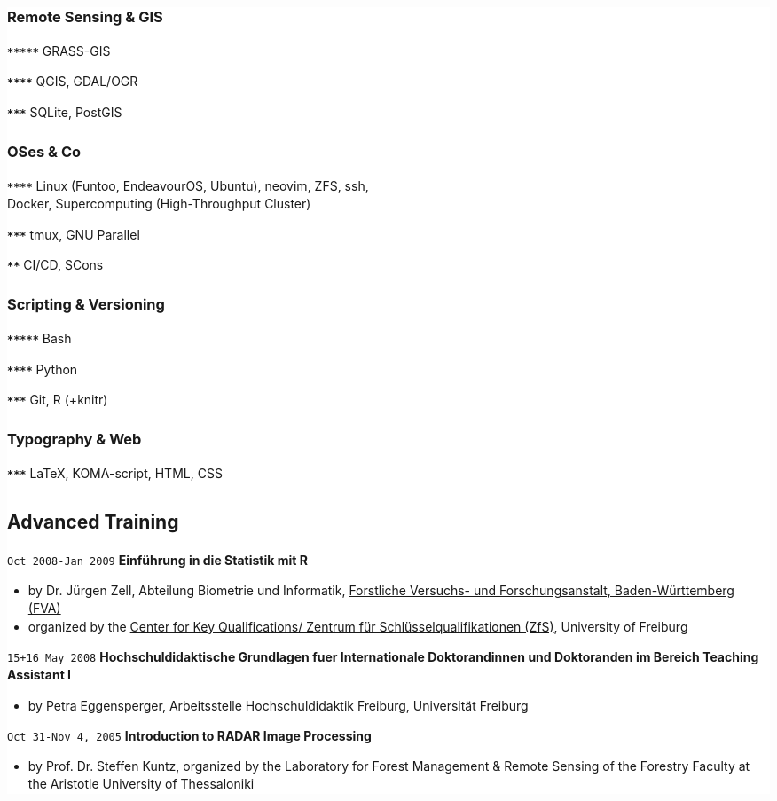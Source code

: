 ### Remote Sensing & GIS

**`*****`**
GRASS-GIS

**`****`**
QGIS, GDAL/OGR

**`***`**
SQLite, PostGIS   

### OSes & Co

**`****`**
Linux (Funtoo, EndeavourOS, Ubuntu), neovim, ZFS, ssh,<br> Docker, Supercomputing (High-Throughput Cluster)

**`***`**
tmux, GNU Parallel

**`**`**
CI/CD, SCons

### Scripting & Versioning

**`*****`**
Bash

**`****`**
Python

**`***`**
Git, R (+knitr)

### Typography & Web

**`***`**
 LaTeX, KOMA-script, HTML, CSS

## Advanced Training

`Oct 2008-Jan 2009`
__Einführung in die Statistik mit R__
- by Dr. Jürgen Zell, Abteilung Biometrie und Informatik,
[Forstliche Versuchs- und Forschungsanstalt, Baden-Württemberg (FVA)](http://www.fva-bw.de/)
- organized by the [Center for Key Qualifications/ Zentrum für Schlüsselqualifikationen (ZfS)](http://www.zfs.uni-freiburg.de/),
University of Freiburg

`15+16 May 2008`
__Hochschuldidaktische Grundlagen fuer Internationale Doktorandinnen und Doktoranden im Bereich Teaching Assistant I__
- by Petra Eggensperger, Arbeitsstelle Hochschuldidaktik Freiburg, Universität Freiburg

`Oct 31-Nov 4, 2005`
__Introduction to RADAR Image Processing__
- by Prof. Dr. Steffen Kuntz, organized by the Laboratory for Forest Management & Remote Sensing of the Forestry Faculty at the Aristotle University of Thessaloniki
